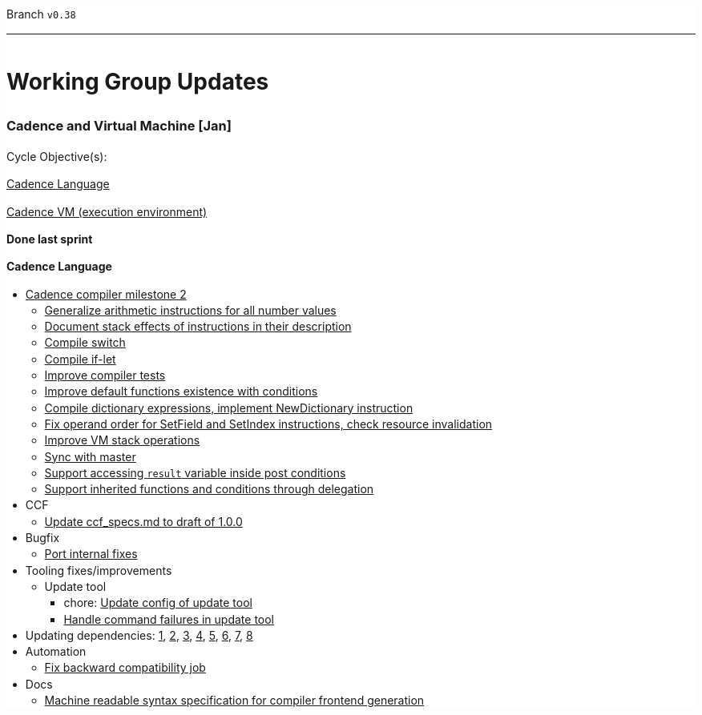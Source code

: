   Branch `v0.38`

---


# Working Group Updates

### **Cadence and Virtual Machine** \[Jan]
Cycle Objective(s):

[Cadence Language](https://github.com/onflow/cadence/issues/3623)

[Cadence VM (execution environment)](https://github.com/onflow/flow-go/issues/6577)

**Done last sprint**

**Cadence Language**
- [Cadence compiler milestone 2](https://github.com/onflow/cadence/issues/3742)
    - [Generalize arithmetic instructions for all number values](https://github.com/onflow/cadence/pull/3761)
    - [Document stack effects of instructions in their description](https://github.com/onflow/cadence/pull/3759)
    - [Compile switch](https://github.com/onflow/cadence/pull/3757)
    - [Compile if-let](https://github.com/onflow/cadence/pull/3756)
    - [Improve compiler tests](https://github.com/onflow/cadence/pull/3755)
    - [ Improve default functions existence with conditions](https://github.com/onflow/cadence/pull/3754)
    - [Compile dictionary expressions, implement NewDictionary instruction](https://github.com/onflow/cadence/pull/3747)
    - [Fix operand order for SetField and SetIndex instructions, check resource invalidation](https://github.com/onflow/cadence/pull/3746)
    - [Improve VM stack operations](https://github.com/onflow/cadence/pull/3745)
    - [Sync with master](https://github.com/onflow/cadence/pull/3744)
    - [Support accessing `result` variable inside post conditions](https://github.com/onflow/cadence/pull/3741)
    - [Support inherited functions and conditions through delegation](https://github.com/onflow/cadence/pull/3734)
- CCF
    - [Update ccf_specs.md to draft of 1.0.0](https://github.com/fxamacker/ccf_draft/pull/101)
- Bugfix
    - [Port internal fixes](https://github.com/onflow/cadence/pull/3740)
- Tooling fixes/improvements
    - Update tool
        - chore: [Update config of update tool](https://github.com/onflow/cadence/pull/3753)
        - [Handle command failures in update tool](https://github.com/onflow/cadence/pull/3749)
- Updating dependencies: [1](https://github.com/onflow/flixkit-go/pull/90), [2](https://github.com/onflow/cadence-tools/pull/453), [3](https://github.com/onflow/flowkit/pull/82), [4](https://github.com/onflow/cadence-tools/pull/452), [5](https://github.com/onflow/flow-emulator/pull/786), [6](https://github.com/onflow/cadence-tools/pull/451), [7](https://github.com/onflow/flow-go/pull/6956), [8](https://github.com/onflow/flow-go-sdk/pull/803)
- Automation
    - [Fix backward compatibility job](https://github.com/onflow/cadence/pull/3750)
- Docs
    - [Machine readable syntax specification for compiler frontend generation](https://github.com/onflow/cadence/issues/3686)
